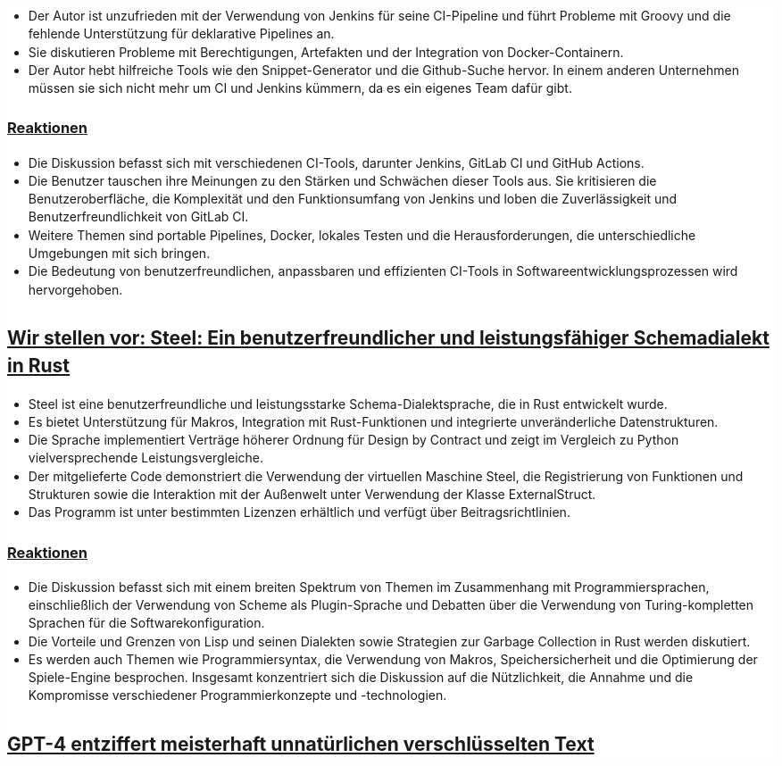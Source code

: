 - Der Autor ist unzufrieden mit der Verwendung von Jenkins für seine CI-Pipeline und führt Probleme mit Groovy und die fehlende Unterstützung für deklarative Pipelines an.
- Sie diskutieren Probleme mit Berechtigungen, Artefakten und der Integration von Docker-Containern.
- Der Autor hebt hilfreiche Tools wie den Snippet-Generator und die Github-Suche hervor. In einem anderen Unternehmen müssen sie sich nicht mehr um CI und Jenkins kümmern, da es ein eigenes Team dafür gibt.

### [Reaktionen](https://news.ycombinator.com/item?id=38507381)

- Die Diskussion befasst sich mit verschiedenen CI-Tools, darunter Jenkins, GitLab CI und GitHub Actions.
- Die Benutzer tauschen ihre Meinungen zu den Stärken und Schwächen dieser Tools aus. Sie kritisieren die Benutzeroberfläche, die Komplexität und den Funktionsumfang von Jenkins und loben die Zuverlässigkeit und Benutzerfreundlichkeit von GitLab CI.
- Weitere Themen sind portable Pipelines, Docker, lokales Testen und die Herausforderungen, die unterschiedliche Umgebungen mit sich bringen.
- Die Bedeutung von benutzerfreundlichen, anpassbaren und effizienten CI-Tools in Softwareentwicklungsprozessen wird hervorgehoben.

## [Wir stellen vor: Steel: Ein benutzerfreundlicher und leistungsfähiger Schemadialekt in Rust](https://github.com/mattwparas/steel)

- Steel ist eine benutzerfreundliche und leistungsstarke Schema-Dialektsprache, die in Rust entwickelt wurde.
- Es bietet Unterstützung für Makros, Integration mit Rust-Funktionen und integrierte unveränderliche Datenstrukturen.
- Die Sprache implementiert Verträge höherer Ordnung für Design by Contract und zeigt im Vergleich zu Python vielversprechende Leistungsvergleiche.
- Der mitgelieferte Code demonstriert die Verwendung der virtuellen Maschine Steel, die Registrierung von Funktionen und Strukturen sowie die Interaktion mit der Außenwelt unter Verwendung der Klasse ExternalStruct.
- Das Programm ist unter bestimmten Lizenzen erhältlich und verfügt über Beitragsrichtlinien.

### [Reaktionen](https://news.ycombinator.com/item?id=38508779)

- Die Diskussion befasst sich mit einem breiten Spektrum von Themen im Zusammenhang mit Programmiersprachen, einschließlich der Verwendung von Scheme als Plugin-Sprache und Debatten über die Verwendung von Turing-kompletten Sprachen für die Softwarekonfiguration.
- Die Vorteile und Grenzen von Lisp und seinen Dialekten sowie Strategien zur Garbage Collection in Rust werden diskutiert.
- Es werden auch Themen wie Programmiersyntax, die Verwendung von Makros, Speichersicherheit und die Optimierung der Spiele-Engine besprochen. Insgesamt konzentriert sich die Diskussion auf die Nützlichkeit, die Annahme und die Kompromisse verschiedener Programmierkonzepte und -technologien.

## [GPT-4 entziffert meisterhaft unnatürlichen verschlüsselten Text](https://arxiv.org/abs/2311.18805)

